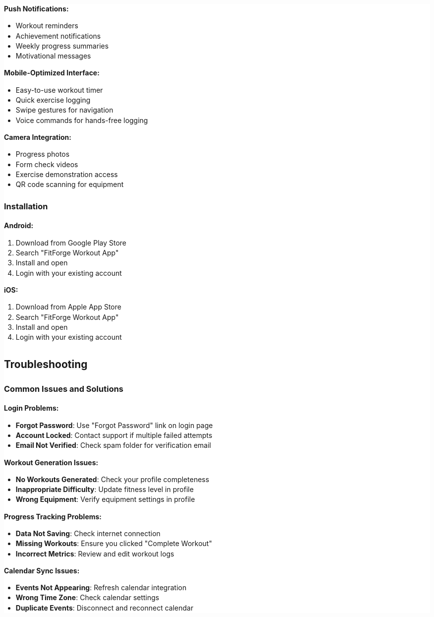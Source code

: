 **Push Notifications:**
- Workout reminders
- Achievement notifications
- Weekly progress summaries
- Motivational messages

**Mobile-Optimized Interface:**
- Easy-to-use workout timer
- Quick exercise logging
- Swipe gestures for navigation
- Voice commands for hands-free logging

**Camera Integration:**
- Progress photos
- Form check videos
- Exercise demonstration access
- QR code scanning for equipment

### Installation

**Android:**
1. Download from Google Play Store
2. Search "FitForge Workout App"
3. Install and open
4. Login with your existing account

**iOS:**
1. Download from Apple App Store
2. Search "FitForge Workout App"
3. Install and open
4. Login with your existing account

## Troubleshooting

### Common Issues and Solutions

**Login Problems:**
- **Forgot Password**: Use "Forgot Password" link on login page
- **Account Locked**: Contact support if multiple failed attempts
- **Email Not Verified**: Check spam folder for verification email

**Workout Generation Issues:**
- **No Workouts Generated**: Check your profile completeness
- **Inappropriate Difficulty**: Update fitness level in profile
- **Wrong Equipment**: Verify equipment settings in profile

**Progress Tracking Problems:**
- **Data Not Saving**: Check internet connection
- **Missing Workouts**: Ensure you clicked "Complete Workout"
- **Incorrect Metrics**: Review and edit workout logs

**Calendar Sync Issues:**
- **Events Not Appearing**: Refresh calendar integration
- **Wrong Time Zone**: Check calendar settings
- **Duplicate Events**: Disconnect and reconnect calendar
